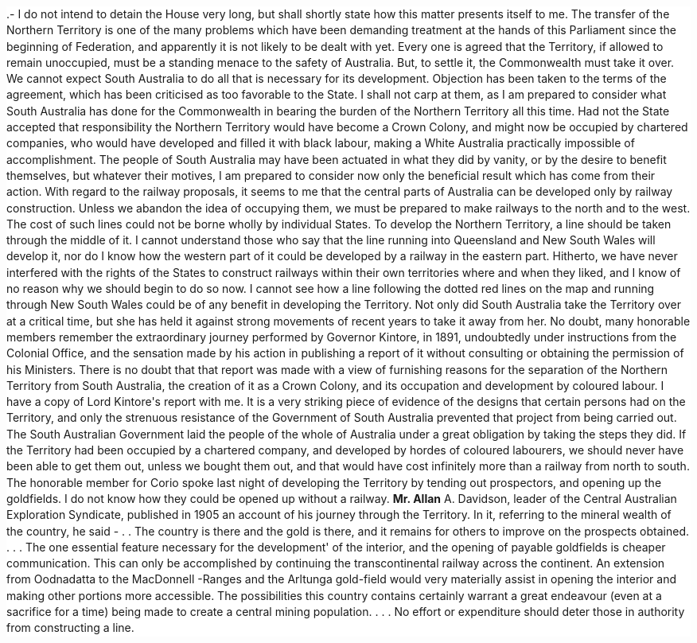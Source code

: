 .- I do not intend to detain the House very long, but shall shortly state how this matter presents itself to me. The transfer of the Northern Territory is one of the many problems which have been demanding treatment at the hands of this Parliament since the beginning of Federation, and apparently it is not likely to be dealt with yet. Every one is agreed that the Territory, if allowed to remain unoccupied, must be a standing menace to the safety of Australia. But, to settle it, the Commonwealth must take it over. We cannot expect South Australia to do all that is necessary for its development. Objection has been taken to the terms of the agreement, which has been criticised as too favorable to the State. I shall not carp at them, as I am prepared to consider what South Australia has done for the Commonwealth in bearing the burden of the Northern Territory all this time. Had not the State accepted that responsibility the Northern Territory would have become a Crown Colony, and might now be occupied by chartered companies, who would have developed and filled it with black labour, making a White Australia practically impossible of accomplishment. The people of South Australia may have been actuated in what they did by vanity, or by the desire to benefit themselves, but whatever their motives, I am prepared to consider now only the beneficial result which has come from their action. With regard to the railway proposals, it seems to me that the central parts of Australia can be developed only by railway construction. Unless we abandon the idea of occupying them, we must be prepared to make railways to the north and to the west. The cost of such lines could not be borne wholly by individual States. To develop the Northern Territory, a line should be taken through the middle of it. I cannot understand those who say that the line running into Queensland and New South Wales will develop it, nor do I know how the western part of it could be developed by a railway in the eastern part. Hitherto, we have never interfered with the rights of the States to construct railways within their own territories where and when they liked, and I know of no reason why we should begin to do so now. I cannot see how a line following the dotted red lines on the map and running through New South Wales could be of any benefit in developing the Territory. Not only did South Australia take the Territory over at a critical time, but she has held it against strong movements of recent years to take it away from her. No doubt, many honorable members remember the extraordinary journey performed by Governor Kintore, in 1891, undoubtedly under instructions from the Colonial Office, and the sensation made by his action in publishing a report of it without consulting or obtaining the permission of his Ministers. There is no doubt that  that report was made with a view of furnishing reasons for the separation of the Northern Territory from South Australia, the creation of it as a Crown Colony, and its occupation and development by coloured labour. I have a copy of Lord  Kintore's  report with me. It is a very striking piece of evidence of the designs that certain persons had on the Territory, and only the strenuous resistance of the Government of South Australia prevented that project from being carried out. The South Australian Government laid the people of the whole of Australia under a great obligation by taking the steps they did. If the Territory had been occupied by a chartered company, and developed by hordes of coloured labourers, we should never have been able to get them out, unless we bought them out, and that would have cost infinitely more than a railway from north to south. The honorable member for Corio spoke last night of developing the Territory by tending out prospectors, and opening up the goldfields. I do not know how they could be opened up without a railway.  **Mr. Allan**  A. Davidson, leader of the Central Australian Exploration Syndicate, published in 1905 an account of his journey through the Territory. In it, referring to the mineral wealth of the country, he said -  . . The country is there and the gold is there, and it remains for others to improve on the prospects obtained. . . . The one essential feature necessary for the development' of the interior, and the opening of payable goldfields is cheaper communication. This can only be accomplished by continuing the transcontinental railway across the continent. An extension from Oodnadatta to the MacDonnell -Ranges and the Arltunga gold-field would very materially assist in opening the interior and making other portions more accessible. The possibilities this country contains certainly warrant a great endeavour (even at a sacrifice for a time) being made to create a central mining population. . . . No effort or expenditure should deter those in authority from constructing a line. 

